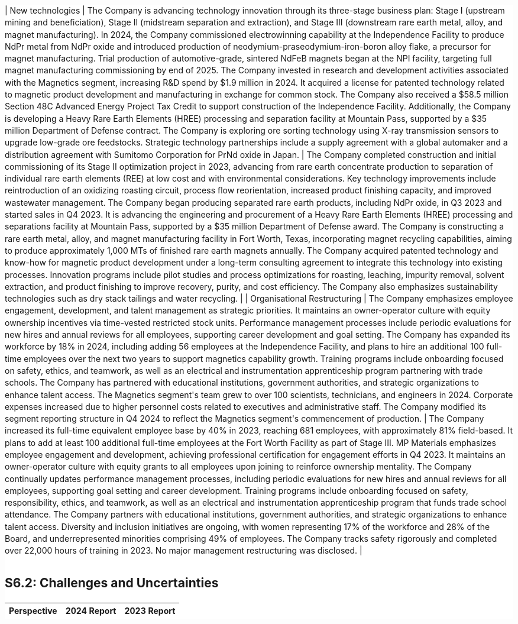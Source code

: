 | New technologies | The Company is advancing technology innovation through its three-stage business plan: Stage I (upstream mining and beneficiation), Stage II (midstream separation and extraction), and Stage III (downstream rare earth metal, alloy, and magnet manufacturing). In 2024, the Company commissioned electrowinning capability at the Independence Facility to produce NdPr metal from NdPr oxide and introduced production of neodymium-praseodymium-iron-boron alloy flake, a precursor for magnet manufacturing. Trial production of automotive-grade, sintered NdFeB magnets began at the NPI facility, targeting full magnet manufacturing commissioning by end of 2025. The Company invested in research and development activities associated with the Magnetics segment, increasing R&D spend by $1.9 million in 2024. It acquired a license for patented technology related to magnetic product development and manufacturing in exchange for common stock. The Company also received a $58.5 million Section 48C Advanced Energy Project Tax Credit to support construction of the Independence Facility. Additionally, the Company is developing a Heavy Rare Earth Elements (HREE) processing and separation facility at Mountain Pass, supported by a $35 million Department of Defense contract. The Company is exploring ore sorting technology using X-ray transmission sensors to upgrade low-grade ore feedstocks. Strategic technology partnerships include a supply agreement with a global automaker and a distribution agreement with Sumitomo Corporation for PrNd oxide in Japan. | The Company completed construction and initial commissioning of its Stage II optimization project in 2023, advancing from rare earth concentrate production to separation of individual rare earth elements (REE) at low cost and with environmental considerations. Key technology improvements include reintroduction of an oxidizing roasting circuit, process flow reorientation, increased product finishing capacity, and improved wastewater management. The Company began producing separated rare earth products, including NdPr oxide, in Q3 2023 and started sales in Q4 2023. It is advancing the engineering and procurement of a Heavy Rare Earth Elements (HREE) processing and separations facility at Mountain Pass, supported by a $35 million Department of Defense award. The Company is constructing a rare earth metal, alloy, and magnet manufacturing facility in Fort Worth, Texas, incorporating magnet recycling capabilities, aiming to produce approximately 1,000 MTs of finished rare earth magnets annually. The Company acquired patented technology and know-how for magnetic product development under a long-term consulting agreement to integrate this technology into existing processes. Innovation programs include pilot studies and process optimizations for roasting, leaching, impurity removal, solvent extraction, and product finishing to improve recovery, purity, and cost efficiency. The Company also emphasizes sustainability technologies such as dry stack tailings and water recycling. |
| Organisational Restructuring | The Company emphasizes employee engagement, development, and talent management as strategic priorities. It maintains an owner-operator culture with equity ownership incentives via time-vested restricted stock units. Performance management processes include periodic evaluations for new hires and annual reviews for all employees, supporting career development and goal setting. The Company has expanded its workforce by 18% in 2024, including adding 56 employees at the Independence Facility, and plans to hire an additional 100 full-time employees over the next two years to support magnetics capability growth. Training programs include onboarding focused on safety, ethics, and teamwork, as well as an electrical and instrumentation apprenticeship program partnering with trade schools. The Company has partnered with educational institutions, government authorities, and strategic organizations to enhance talent access. The Magnetics segment's team grew to over 100 scientists, technicians, and engineers in 2024. Corporate expenses increased due to higher personnel costs related to executives and administrative staff. The Company modified its segment reporting structure in Q4 2024 to reflect the Magnetics segment's commencement of production. | The Company increased its full-time equivalent employee base by 40% in 2023, reaching 681 employees, with approximately 81% field-based. It plans to add at least 100 additional full-time employees at the Fort Worth Facility as part of Stage III. MP Materials emphasizes employee engagement and development, achieving professional certification for engagement efforts in Q4 2023. It maintains an owner-operator culture with equity grants to all employees upon joining to reinforce ownership mentality. The Company continually updates performance management processes, including periodic evaluations for new hires and annual reviews for all employees, supporting goal setting and career development. Training programs include onboarding focused on safety, responsibility, ethics, and teamwork, as well as an electrical and instrumentation apprenticeship program that funds trade school attendance. The Company partners with educational institutions, government authorities, and strategic organizations to enhance talent access. Diversity and inclusion initiatives are ongoing, with women representing 17% of the workforce and 28% of the Board, and underrepresented minorities comprising 49% of employees. The Company tracks safety rigorously and completed over 22,000 hours of training in 2023. No major management restructuring was disclosed. |


## S6.2: Challenges and Uncertainties

| Perspective | 2024 Report | 2023 Report |
| :---- | :---- | :---- |